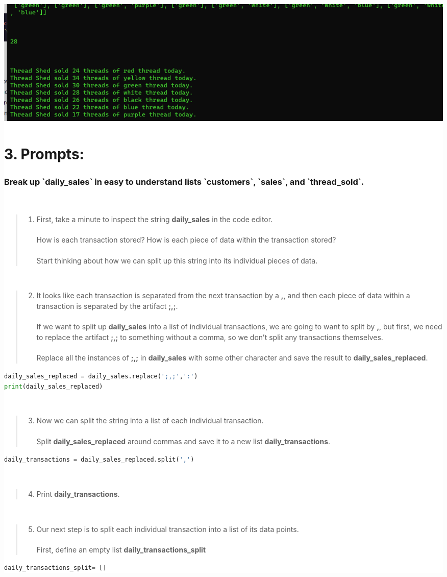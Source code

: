 ![Alt text](image-7.png)
# 3. Prompts:

### Break up \`daily_sales\` in easy to understand lists \`customers\`, \`sales\`, and \`thread_sold\`.

<br>

> 1. First, take a minute to inspect the string <b>daily_sales</b> in the code editor.<br><br>
How is each transaction stored? How is each piece of data within the transaction stored?<br><br>
Start thinking about how we can split up this string into its individual pieces of data.

<br>

> 2. It looks like each transaction is separated from the next transaction by a <b>,</b>, and then each piece of data within a transaction is separated by the artifact <b>;,;</b>.<br><br>
If we want to split up <b>daily_sales</b> into a list of individual transactions, we are going to want to split by <b>,</b>, but first, we need to replace the artifact <b>;,;</b> to something without a comma, so we don’t split any transactions themselves.<br><br>
Replace all the instances of <b>;,;</b> in <b>daily_sales</b> with some other character and save the result to <b>daily_sales_replaced</b>.
```python
daily_sales_replaced = daily_sales.replace(';,;',':')
print(daily_sales_replaced) 
```

<br>


> 3. Now we can split the string into a list of each individual transaction.<br><br>
Split <b>daily_sales_replaced</b> around commas and save it to a new list <b>daily_transactions</b>.
```python
daily_transactions = daily_sales_replaced.split(',') 
```

<br>

> 4. Print <b>daily_transactions</b>.

<br>

> 5. Our next step is to split each individual transaction into a list of its data points.<br><br>
First, define an empty list <b>daily_transactions_split</b>
```python
daily_transactions_split= []
```
